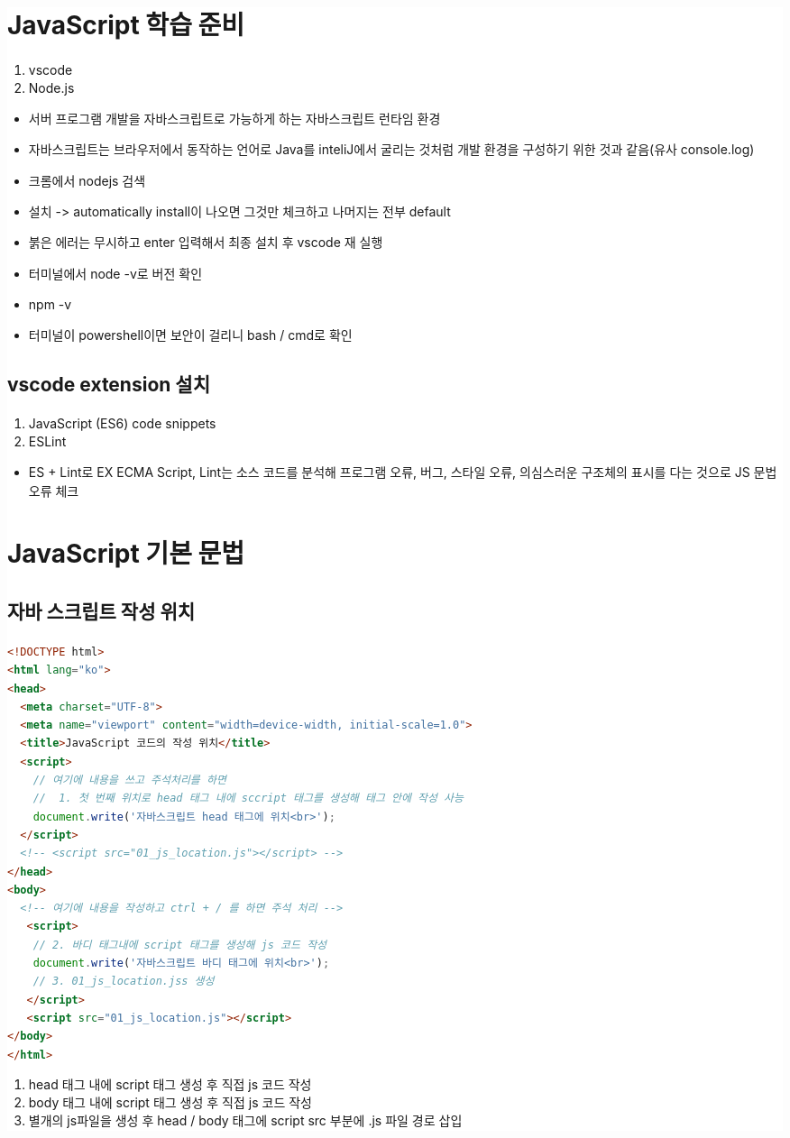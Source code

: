# JavaScript 학습 준비
1. vscode
2. Node.js
  - 서버 프로그램 개발을 자바스크립트로 가능하게 하는 자바스크립트 런타임 환경
  - 자바스크립트는 브라우저에서 동작하는 언어로 Java를 inteliJ에서 굴리는 것처럼 개발 환경을 구성하기 위한 것과 같음(유사 console.log)
  - 크롬에서 nodejs 검색
  - 설치 -> automatically install이 나오면 그것만 체크하고 나머지는 전부 default
  - 붉은 에러는 무시하고 enter 입력해서 최종 설치 후 vscode 재 실행
  - 터미널에서 node -v로 버전 확인

  - npm -v
  - 터미널이 powershell이면 보안이 걸리니 bash / cmd로 확인
## vscode extension 설치
1. JavaScript (ES6) code snippets
2. ESLint
  - ES + Lint로 EX ECMA Script, Lint는 소스 코드를 분석해 프로그램 오류, 버그, 스타일 오류, 의심스러운 구조체의 표시를 다는 것으로 JS 문법 오류 체크

# JavaScript 기본 문법

## 자바 스크립트 작성 위치
```html
<!DOCTYPE html>
<html lang="ko">
<head>
  <meta charset="UTF-8">
  <meta name="viewport" content="width=device-width, initial-scale=1.0">
  <title>JavaScript 코드의 작성 위치</title>
  <script>
    // 여기에 내용을 쓰고 주석처리를 하면
    //  1. 첫 번째 위치로 head 태그 내에 sccript 태그를 생성해 태그 안에 작성 사능
    document.write('자바스크립트 head 태그에 위치<br>');
  </script>
  <!-- <script src="01_js_location.js"></script> -->
</head>
<body>
  <!-- 여기에 내용을 작성하고 ctrl + / 를 하면 주석 처리 -->
   <script>
    // 2. 바디 태그내에 script 태그를 생성해 js 코드 작성
    document.write('자바스크립트 바디 태그에 위치<br>');
    // 3. 01_js_location.jss 생성
   </script>
   <script src="01_js_location.js"></script>
</body>
</html>
```
1. head 태그 내에 script 태그 생성 후 직접 js 코드 작성
2. body 태그 내에 script 태그 생성 후 직접 js 코드 작성
3. 별개의 js파일을 생성 후 head / body 태그에 script src 부분에 .js 파일 경로 삽입
